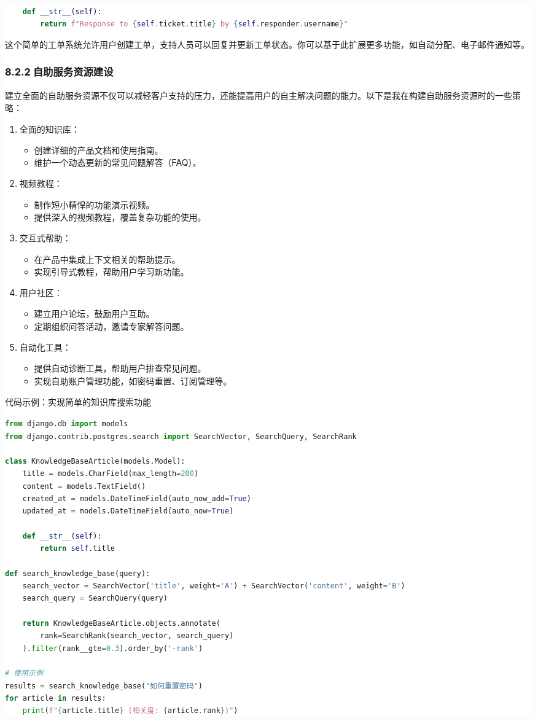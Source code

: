 ```python
    def __str__(self):
        return f"Response to {self.ticket.title} by {self.responder.username}"
```

这个简单的工单系统允许用户创建工单，支持人员可以回复并更新工单状态。你可以基于此扩展更多功能，如自动分配、电子邮件通知等。

### 8.2.2 自助服务资源建设

建立全面的自助服务资源不仅可以减轻客户支持的压力，还能提高用户的自主解决问题的能力。以下是我在构建自助服务资源时的一些策略：

1. 全面的知识库：
    - 创建详细的产品文档和使用指南。
    - 维护一个动态更新的常见问题解答（FAQ）。

2. 视频教程：
    - 制作短小精悍的功能演示视频。
    - 提供深入的视频教程，覆盖复杂功能的使用。

3. 交互式帮助：
    - 在产品中集成上下文相关的帮助提示。
    - 实现引导式教程，帮助用户学习新功能。

4. 用户社区：
    - 建立用户论坛，鼓励用户互助。
    - 定期组织问答活动，邀请专家解答问题。

5. 自动化工具：
    - 提供自动诊断工具，帮助用户排查常见问题。
    - 实现自助账户管理功能，如密码重置、订阅管理等。

代码示例：实现简单的知识库搜索功能

```python
from django.db import models
from django.contrib.postgres.search import SearchVector, SearchQuery, SearchRank

class KnowledgeBaseArticle(models.Model):
    title = models.CharField(max_length=200)
    content = models.TextField()
    created_at = models.DateTimeField(auto_now_add=True)
    updated_at = models.DateTimeField(auto_now=True)

    def __str__(self):
        return self.title

def search_knowledge_base(query):
    search_vector = SearchVector('title', weight='A') + SearchVector('content', weight='B')
    search_query = SearchQuery(query)
    
    return KnowledgeBaseArticle.objects.annotate(
        rank=SearchRank(search_vector, search_query)
    ).filter(rank__gte=0.3).order_by('-rank')

# 使用示例
results = search_knowledge_base("如何重置密码")
for article in results:
    print(f"{article.title} (相关度: {article.rank})")
```
